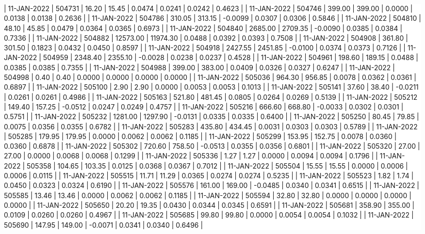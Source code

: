 | 11-JAN-2022 | 504731 | 16.20 | 15.45 | 0.0474 | 0.0241 | 0.0242 | 0.4623 |
| 11-JAN-2022 | 504746 | 399.00 | 399.00 | 0.0000 | 0.0138 | 0.0138 | 0.2636 |
| 11-JAN-2022 | 504786 | 310.05 | 313.15 | -0.0099 | 0.0307 | 0.0306 | 0.5846 |
| 11-JAN-2022 | 504810 | 48.10 | 45.85 | 0.0479 | 0.0364 | 0.0365 | 0.6973 |
| 11-JAN-2022 | 504840 | 2685.00 | 2709.35 | -0.0090 | 0.0385 | 0.0384 | 0.7336 |
| 11-JAN-2022 | 504882 | 12573.00 | 11974.30 | 0.0488 | 0.0392 | 0.0393 | 0.7508 |
| 11-JAN-2022 | 504908 | 361.80 | 301.50 | 0.1823 | 0.0432 | 0.0450 | 0.8597 |
| 11-JAN-2022 | 504918 | 2427.55 | 2451.85 | -0.0100 | 0.0374 | 0.0373 | 0.7126 |
| 11-JAN-2022 | 504959 | 2348.40 | 2355.10 | -0.0028 | 0.0238 | 0.0237 | 0.4528 |
| 11-JAN-2022 | 504961 | 198.60 | 189.15 | 0.0488 | 0.0385 | 0.0385 | 0.7355 |
| 11-JAN-2022 | 504988 | 399.00 | 383.00 | 0.0409 | 0.0326 | 0.0327 | 0.6247 |
| 11-JAN-2022 | 504998 | 0.40 | 0.40 | 0.0000 | 0.0000 | 0.0000 | 0.0000 |
| 11-JAN-2022 | 505036 | 964.30 | 956.85 | 0.0078 | 0.0362 | 0.0361 | 0.6897 |
| 11-JAN-2022 | 505100 | 2.90 | 2.90 | 0.0000 | 0.0053 | 0.0053 | 0.1013 |
| 11-JAN-2022 | 505141 | 37.60 | 38.40 | -0.0211 | 0.0261 | 0.0261 | 0.4986 |
| 11-JAN-2022 | 505163 | 521.80 | 481.45 | 0.0805 | 0.0264 | 0.0269 | 0.5139 |
| 11-JAN-2022 | 505212 | 149.40 | 157.25 | -0.0512 | 0.0247 | 0.0249 | 0.4757 |
| 11-JAN-2022 | 505216 | 666.60 | 668.80 | -0.0033 | 0.0302 | 0.0301 | 0.5751 |
| 11-JAN-2022 | 505232 | 1281.00 | 1297.90 | -0.0131 | 0.0335 | 0.0335 | 0.6400 |
| 11-JAN-2022 | 505250 | 80.45 | 79.85 | 0.0075 | 0.0356 | 0.0355 | 0.6782 |
| 11-JAN-2022 | 505283 | 435.80 | 434.45 | 0.0031 | 0.0303 | 0.0303 | 0.5789 |
| 11-JAN-2022 | 505285 | 179.95 | 179.95 | 0.0000 | 0.0062 | 0.0062 | 0.1185 |
| 11-JAN-2022 | 505299 | 153.95 | 152.75 | 0.0078 | 0.0360 | 0.0360 | 0.6878 |
| 11-JAN-2022 | 505302 | 720.60 | 758.50 | -0.0513 | 0.0355 | 0.0356 | 0.6801 |
| 11-JAN-2022 | 505320 | 27.00 | 27.00 | 0.0000 | 0.0068 | 0.0068 | 0.1299 |
| 11-JAN-2022 | 505336 | 1.27 | 1.27 | 0.0000 | 0.0094 | 0.0094 | 0.1796 |
| 11-JAN-2022 | 505358 | 104.65 | 103.35 | 0.0125 | 0.0368 | 0.0367 | 0.7012 |
| 11-JAN-2022 | 505504 | 15.55 | 15.55 | 0.0000 | 0.0006 | 0.0006 | 0.0115 |
| 11-JAN-2022 | 505515 | 11.71 | 11.29 | 0.0365 | 0.0274 | 0.0274 | 0.5235 |
| 11-JAN-2022 | 505523 | 1.82 | 1.74 | 0.0450 | 0.0323 | 0.0324 | 0.6190 |
| 11-JAN-2022 | 505576 | 161.00 | 169.00 | -0.0485 | 0.0340 | 0.0341 | 0.6515 |
| 11-JAN-2022 | 505585 | 13.46 | 13.46 | 0.0000 | 0.0062 | 0.0062 | 0.1185 |
| 11-JAN-2022 | 505594 | 32.80 | 32.80 | 0.0000 | 0.0000 | 0.0000 | 0.0000 |
| 11-JAN-2022 | 505650 | 20.20 | 19.35 | 0.0430 | 0.0344 | 0.0345 | 0.6591 |
| 11-JAN-2022 | 505681 | 358.90 | 355.00 | 0.0109 | 0.0260 | 0.0260 | 0.4967 |
| 11-JAN-2022 | 505685 | 99.80 | 99.80 | 0.0000 | 0.0054 | 0.0054 | 0.1032 |
| 11-JAN-2022 | 505690 | 147.95 | 149.00 | -0.0071 | 0.0341 | 0.0340 | 0.6496 |